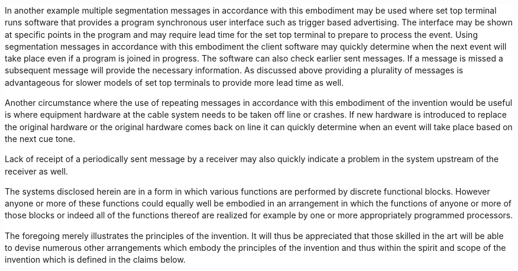 In another example multiple segmentation messages in accordance with this embodiment may be used where set top terminal runs software that provides a program synchronous user interface such as trigger based advertising. The interface may be shown at specific points in the program and may require lead time for the set top terminal to prepare to process the event. Using segmentation messages in accordance with this embodiment the client software may quickly determine when the next event will take place even if a program is joined in progress. The software can also check earlier sent messages. If a message is missed a subsequent message will provide the necessary information. As discussed above providing a plurality of messages is advantageous for slower models of set top terminals to provide more lead time as well.

Another circumstance where the use of repeating messages in accordance with this embodiment of the invention would be useful is where equipment hardware at the cable system needs to be taken off line or crashes. If new hardware is introduced to replace the original hardware or the original hardware comes back on line it can quickly determine when an event will take place based on the next cue tone.

Lack of receipt of a periodically sent message by a receiver may also quickly indicate a problem in the system upstream of the receiver as well.

The systems disclosed herein are in a form in which various functions are performed by discrete functional blocks. However anyone or more of these functions could equally well be embodied in an arrangement in which the functions of anyone or more of those blocks or indeed all of the functions thereof are realized for example by one or more appropriately programmed processors.

The foregoing merely illustrates the principles of the invention. It will thus be appreciated that those skilled in the art will be able to devise numerous other arrangements which embody the principles of the invention and thus within the spirit and scope of the invention which is defined in the claims below.

